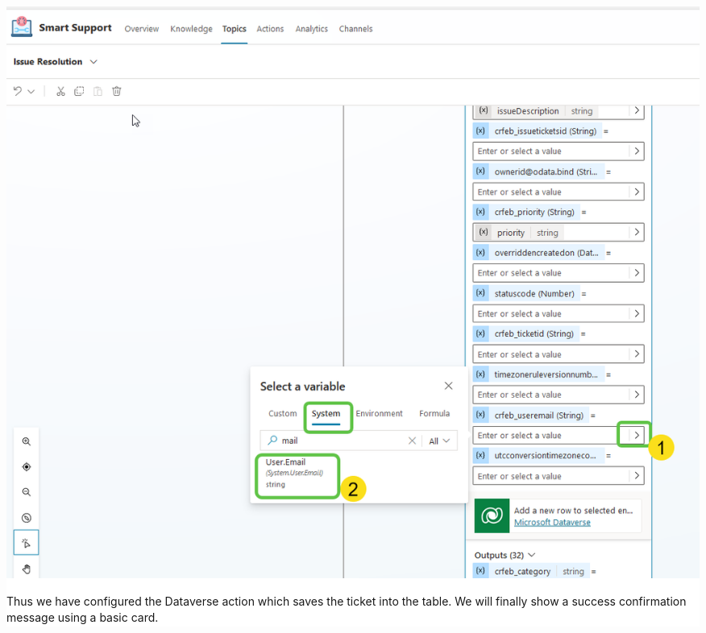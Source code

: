 ![User Email ID](\images\07_CopilotTickets\34.png)

Thus we have configured the Dataverse action which saves the ticket into the table. We will finally show a success confirmation message using a basic card.
